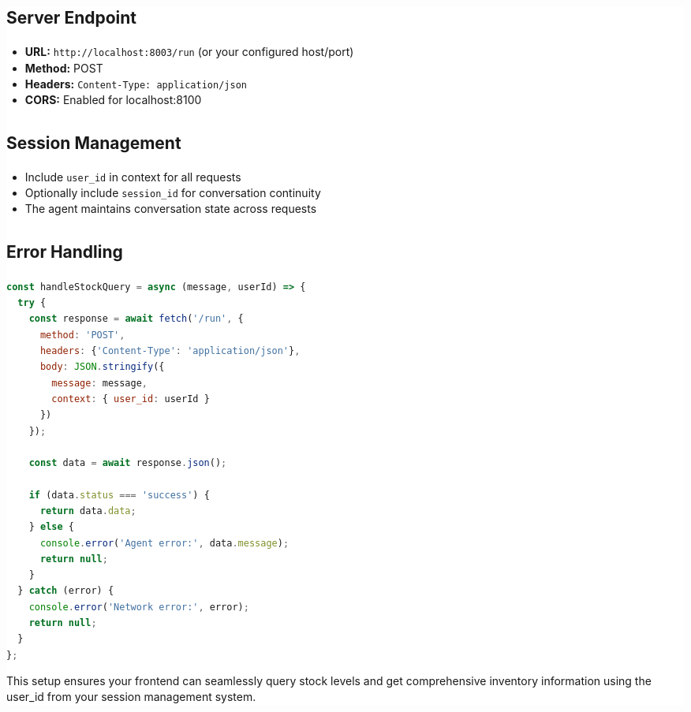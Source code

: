 ## Server Endpoint
- **URL:** `http://localhost:8003/run` (or your configured host/port)
- **Method:** POST
- **Headers:** `Content-Type: application/json`
- **CORS:** Enabled for localhost:8100

## Session Management
- Include `user_id` in context for all requests
- Optionally include `session_id` for conversation continuity
- The agent maintains conversation state across requests

## Error Handling
```javascript
const handleStockQuery = async (message, userId) => {
  try {
    const response = await fetch('/run', {
      method: 'POST',
      headers: {'Content-Type': 'application/json'},
      body: JSON.stringify({
        message: message,
        context: { user_id: userId }
      })
    });
    
    const data = await response.json();
    
    if (data.status === 'success') {
      return data.data;
    } else {
      console.error('Agent error:', data.message);
      return null;
    }
  } catch (error) {
    console.error('Network error:', error);
    return null;
  }
};
```

This setup ensures your frontend can seamlessly query stock levels and get comprehensive inventory information using the user_id from your session management system.
